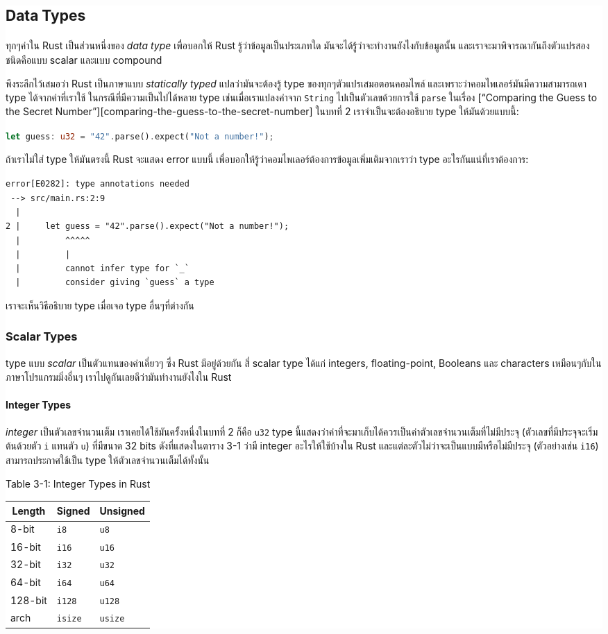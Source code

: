 ## Data Types

ทุกๆค่าใน Rust เป็นส่วนหนึ่งของ *data type* เพื่อบอกให้ Rust รู้ว่าข้อมูลเป็นประเภทใด มันจะได้รู้ว่าจะทำงานยังไงกับข้อมูลนั้น และเราจะมาพิจารณากันถึงตัวแปรสองชนิดคือแบบ scalar และแบบ compound

พึงระลึกไว้เสมอว่า Rust เป็นภาษาแบบ *statically typed* แปลว่ามันจะต้องรู้ type ของทุกๆตัวแปรเสมอตอนคอมไพล์ และเพราะว่าคอมไพเลอร์มันมีความสามารถเดา type ได้จากค่าที่เราใช้ ในกรณีที่มีความเป็นไปได้หลาย type เช่นเมื่อเราแปลงค่าจาก `String` ไปเป็นตัวเลขด้วยการใช้ `parse` ในเรื่อง [“Comparing the Guess to the Secret
Number”][comparing-the-guess-to-the-secret-number] ในบทที่ 2 เราจำเป็นจะต้องอธิบาย type ให้มันด้วยแบบนี้:

```rust
let guess: u32 = "42".parse().expect("Not a number!");
```

ถ้าเราไม่ใส่ type ให้มันตรงนี้ Rust จะแสดง error แบบนี้ เพื่อบอกให้รู้ว่าคอมไพเลอร์ต้องการข้อมูลเพิ่มเติมจากเราว่า type อะไรกันแน่ที่เราต้องการ:

```text
error[E0282]: type annotations needed
 --> src/main.rs:2:9
  |
2 |     let guess = "42".parse().expect("Not a number!");
  |         ^^^^^
  |         |
  |         cannot infer type for `_`
  |         consider giving `guess` a type
```

เราจะเห็นวิธีอธิบาย type เมื่อเจอ type อื่นๆที่ต่างกัน

### Scalar Types

type แบบ *scalar* เป็นตัวแทนของค่าเดี่ยวๆ ซึ่ง Rust มีอยู่ด้วยกัน สี่ scalar type ได้แก่ integers, floating-point, Booleans และ characters เหมือนๆกับในภาษาโปรแกรมมิ่งอื่นๆ เราไปดูกันเลยดีว่ามันทำงานยังไงใน Rust

#### Integer Types

*integer* เป็นตัวเลขจำนวนเต็ม เราเคยได้ใช้มันครั้งหนึ่งในบทที่ 2 ก็คือ `u32` type นี้แสดงว่าค่าที่จะมาเก็บได้ควรเป็นค่าตัวเลขจำนวนเต็มที่ไม่มีประจุ (ตัวเลขที่มีประจุจะเริ่มต้นด้วยตัว `i` แทนตัว `u`) ที่มีขนาด 32 bits ดังที่แสดงในตาราง 3-1 ว่ามี integer อะไรให้ใช้บ้างใน Rust และแต่ละตัวไม่ว่าจะเป็นแบบมีหรือไม่มีประจุ (ตัวอย่างเช่น `i16`) สามารถประกาศใช้เป็น type ให้ตัวเลขจำนวนเต็มได้ทั้งนั้น

<span class="caption">Table 3-1: Integer Types in Rust</span>

| Length  | Signed  | Unsigned |
|---------|---------|----------|
| 8-bit   | `i8`    | `u8`     |
| 16-bit  | `i16`   | `u16`    |
| 32-bit  | `i32`   | `u32`    |
| 64-bit  | `i64`   | `u64`    |
| 128-bit | `i128`  | `u128`   |
| arch    | `isize` | `usize`  |


[control-flow]: ch03-05-control-flow.html#control-flow
[strings]: ch08-02-strings.html#storing-utf-8-encoded-text-with-strings
[unrecoverable-errors-with-panic]: ch09-01-unrecoverable-errors-with-panic.html
[wrapping]: ../std/num/struct.Wrapping.html